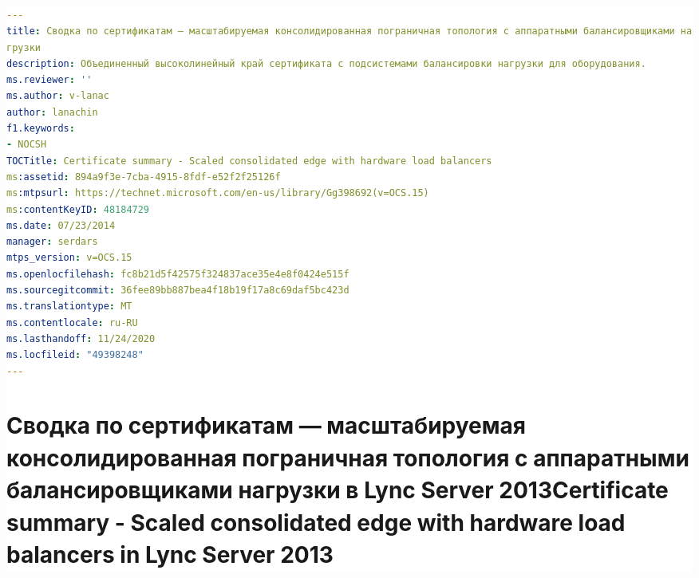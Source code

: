 ```yaml
---
title: Сводка по сертификатам — масштабируемая консолидированная пограничная топология с аппаратными балансировщиками нагрузки
description: Объединенный высоколинейный край сертификата с подсистемами балансировки нагрузки для оборудования.
ms.reviewer: ''
ms.author: v-lanac
author: lanachin
f1.keywords:
- NOCSH
TOCTitle: Certificate summary - Scaled consolidated edge with hardware load balancers
ms:assetid: 894a9f3e-7cba-4915-8fdf-e52f2f25126f
ms:mtpsurl: https://technet.microsoft.com/en-us/library/Gg398692(v=OCS.15)
ms:contentKeyID: 48184729
ms.date: 07/23/2014
manager: serdars
mtps_version: v=OCS.15
ms.openlocfilehash: fc8b21d5f42575f324837ace35e4e8f0424e515f
ms.sourcegitcommit: 36fee89bb887bea4f18b19f17a8c69daf5bc423d
ms.translationtype: MT
ms.contentlocale: ru-RU
ms.lasthandoff: 11/24/2020
ms.locfileid: "49398248"
---
```

# <a name="certificate-summary---scaled-consolidated-edge-with-hardware-load-balancers-in-lync-server-2013"></a><span data-ttu-id="65f7b-103">Сводка по сертификатам — масштабируемая консолидированная пограничная топология с аппаратными балансировщиками нагрузки в Lync Server 2013</span><span class="sxs-lookup"><span data-stu-id="65f7b-103">Certificate summary - Scaled consolidated edge with hardware load balancers in Lync Server 2013</span></span>

<div data-xmlns="http://www.w3.org/1999/xhtml">

<div class="topic" data-xmlns="http://www.w3.org/1999/xhtml" data-msxsl="urn:schemas-microsoft-com:xslt" data-cs="https://msdn.microsoft.com/">

<div data-asp="https://msdn2.microsoft.com/asp">



</div>

<div id="mainSection">

<div id="mainBody"><span data-ttu-id="65f7b-104">

<span> </span></span><span class="sxs-lookup"><span data-stu-id="65f7b-104">

<span> </span></span></span>
